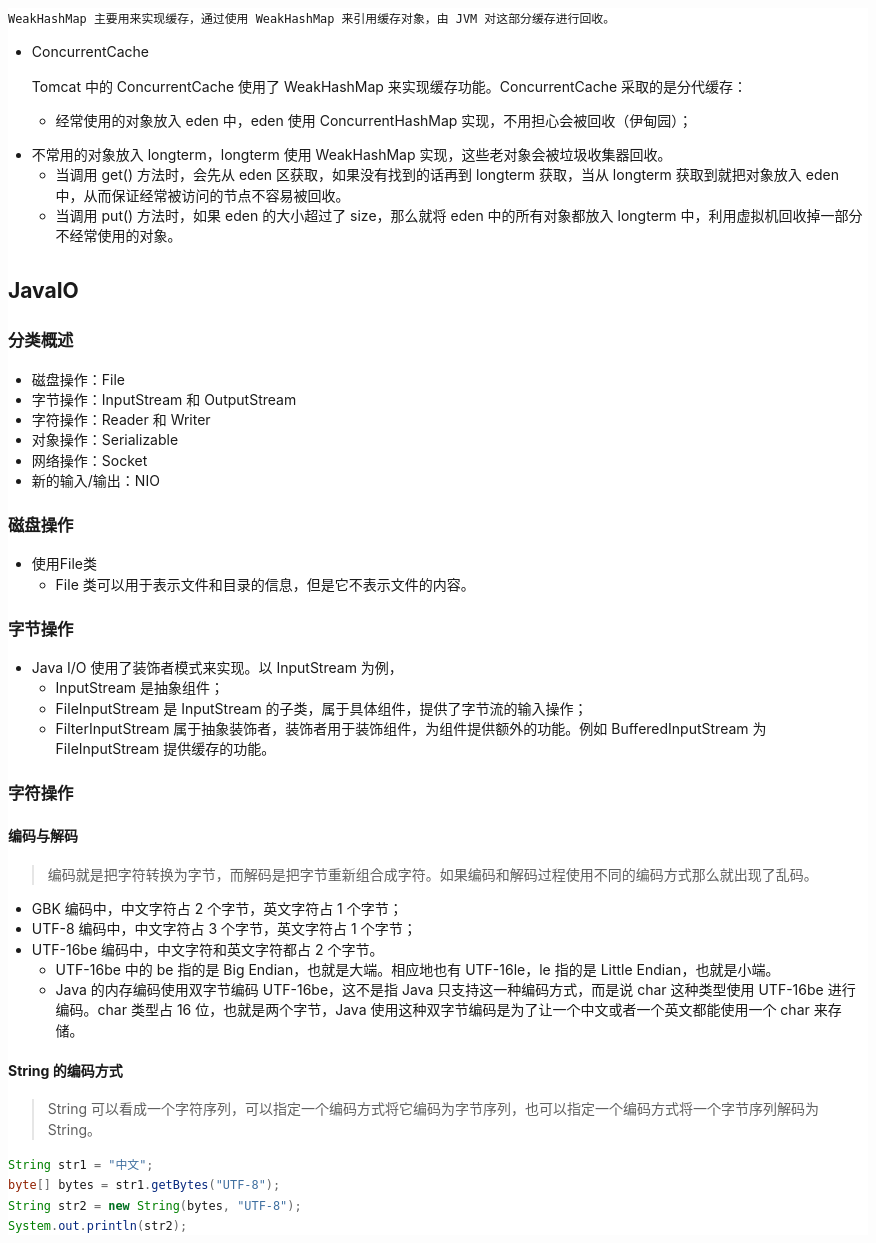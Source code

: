     WeakHashMap 主要用来实现缓存，通过使用 WeakHashMap 来引用缓存对象，由 JVM 对这部分缓存进行回收。

  * ConcurrentCache

    Tomcat 中的 ConcurrentCache 使用了 WeakHashMap 来实现缓存功能。ConcurrentCache 采取的是分代缓存：

    - 经常使用的对象放入 eden 中，eden 使用 ConcurrentHashMap 实现，不用担心会被回收（伊甸园）；
  - 不常用的对象放入 longterm，longterm 使用 WeakHashMap 实现，这些老对象会被垃圾收集器回收。
    - 当调用  get() 方法时，会先从 eden 区获取，如果没有找到的话再到 longterm 获取，当从 longterm 获取到就把对象放入 eden 中，从而保证经常被访问的节点不容易被回收。
    - 当调用 put() 方法时，如果 eden 的大小超过了 size，那么就将 eden 中的所有对象都放入 longterm 中，利用虚拟机回收掉一部分不经常使用的对象。

## JavaIO

### 分类概述

- 磁盘操作：File
- 字节操作：InputStream 和 OutputStream
- 字符操作：Reader 和 Writer
- 对象操作：Serializable
- 网络操作：Socket
- 新的输入/输出：NIO

### 磁盘操作

* 使用File类
  * File 类可以用于表示文件和目录的信息，但是它不表示文件的内容。

### 字节操作

* Java I/O 使用了装饰者模式来实现。以 InputStream 为例，
  * InputStream 是抽象组件；
  * FileInputStream 是 InputStream 的子类，属于具体组件，提供了字节流的输入操作；
  * FilterInputStream 属于抽象装饰者，装饰者用于装饰组件，为组件提供额外的功能。例如 BufferedInputStream 为 FileInputStream 提供缓存的功能。

### 字符操作

#### 编码与解码

> 编码就是把字符转换为字节，而解码是把字节重新组合成字符。如果编码和解码过程使用不同的编码方式那么就出现了乱码。

- GBK 编码中，中文字符占 2 个字节，英文字符占 1 个字节；
- UTF-8 编码中，中文字符占 3 个字节，英文字符占 1 个字节；
- UTF-16be 编码中，中文字符和英文字符都占 2 个字节。
  * UTF-16be 中的 be 指的是 Big Endian，也就是大端。相应地也有 UTF-16le，le 指的是 Little Endian，也就是小端。
  * Java 的内存编码使用双字节编码 UTF-16be，这不是指 Java 只支持这一种编码方式，而是说 char 这种类型使用 UTF-16be 进行编码。char 类型占 16 位，也就是两个字节，Java 使用这种双字节编码是为了让一个中文或者一个英文都能使用一个 char 来存储。

#### String 的编码方式

> String 可以看成一个字符序列，可以指定一个编码方式将它编码为字节序列，也可以指定一个编码方式将一个字节序列解码为 String。

```java
String str1 = "中文";
byte[] bytes = str1.getBytes("UTF-8");
String str2 = new String(bytes, "UTF-8");
System.out.println(str2);
```
